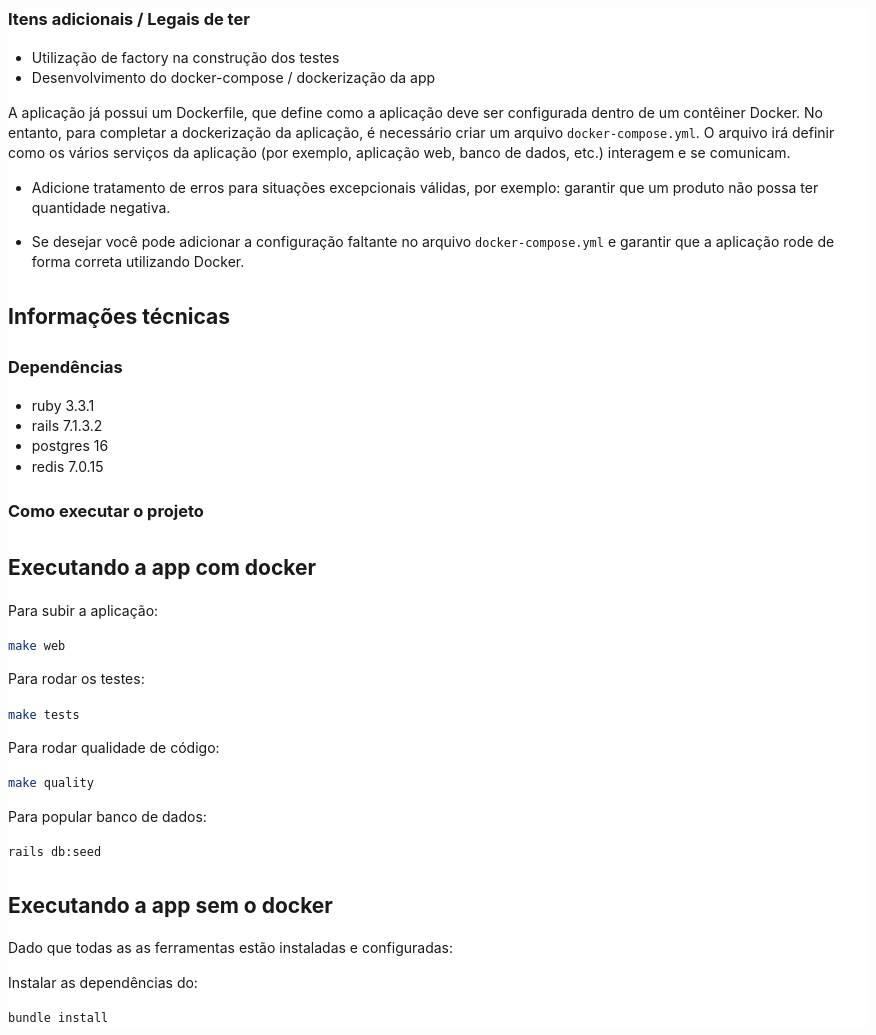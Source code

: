 ### Itens adicionais / Legais de ter
- Utilização de factory na construção dos testes
- Desenvolvimento do docker-compose / dockerização da app

A aplicação já possui um Dockerfile, que define como a aplicação deve ser configurada dentro de um contêiner Docker. No entanto, para completar a dockerização da aplicação, é necessário criar um arquivo `docker-compose.yml`. O arquivo irá definir como os vários serviços da aplicação (por exemplo, aplicação web, banco de dados, etc.) interagem e se comunicam.

- Adicione tratamento de erros para situações excepcionais válidas, por exemplo: garantir que um produto não possa ter quantidade negativa. 

- Se desejar você pode adicionar a configuração faltante no arquivo `docker-compose.yml` e garantir que a aplicação rode de forma correta utilizando Docker. 

## Informações técnicas

### Dependências
- ruby 3.3.1
- rails 7.1.3.2
- postgres 16
- redis 7.0.15

### Como executar o projeto

## Executando a app com docker

Para subir a aplicação:
```bash
make web
```

Para rodar os testes:
```bash
make tests
```

Para rodar qualidade de código:
```bash
make quality
```

Para popular banco de dados:
```bash
rails db:seed
```

## Executando a app sem o docker
Dado que todas as as ferramentas estão instaladas e configuradas:

Instalar as dependências do:
```bash
bundle install
```
